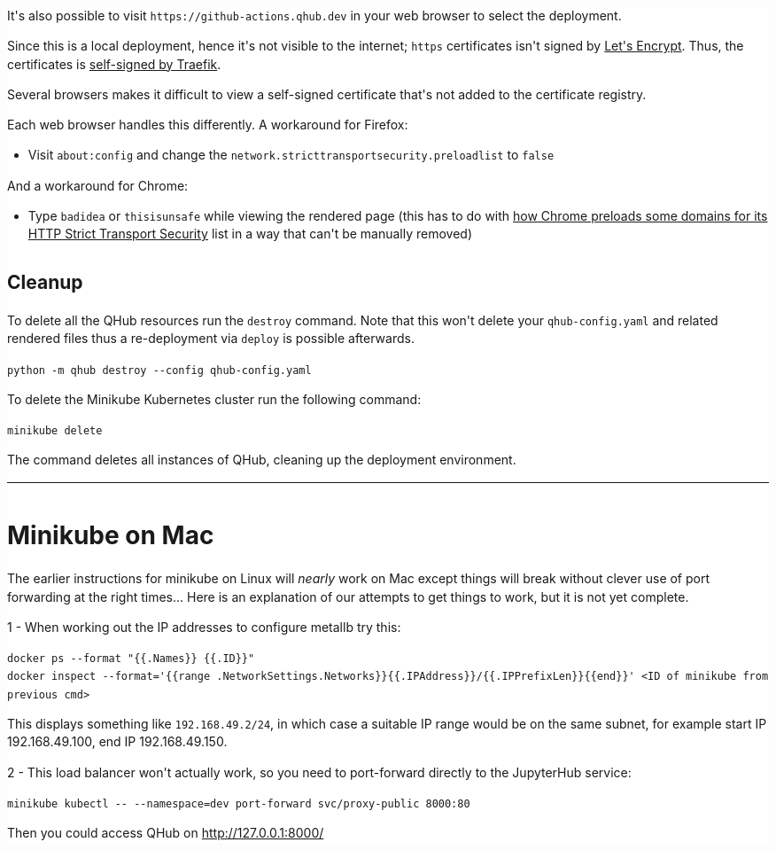 It's also possible to visit `https://github-actions.qhub.dev` in your web browser to select the deployment.

Since this is a local deployment, hence it's not visible to the internet; `https` certificates isn't signed by [Let's Encrypt](https://letsencrypt.org/). Thus, the certificates is [self-signed by Traefik](https://en.wikipedia.org/wiki/Self-signed_certificate).

Several browsers makes it difficult to view a self-signed certificate that's not added to the certificate registry.

Each web browser handles this differently. A workaround for Firefox:

- Visit `about:config` and change the `network.stricttransportsecurity.preloadlist` to `false`

And a workaround for Chrome:

- Type `badidea` or `thisisunsafe` while viewing the rendered page (this has to do with [how Chrome preloads some domains for its HTTP Strict Transport Security](https://hstspreload.org/) list in a way that can't be manually removed)

## Cleanup

To delete all the QHub resources run the `destroy` command. Note that this won't delete your `qhub-config.yaml` and related rendered files thus a re-deployment via `deploy` is possible afterwards.

```shell
python -m qhub destroy --config qhub-config.yaml
```

To delete the Minikube Kubernetes cluster run the following command:

```shell
minikube delete
```
The command deletes all instances of QHub, cleaning up the deployment environment.

---

# Minikube on Mac

The earlier instructions for minikube on Linux will _nearly_ work on Mac except things will break without clever
use of port forwarding at the right times... Here is an explanation of our attempts to get things to work, but
it is not yet complete.

1 - When working out the IP addresses to configure metallb try this:
```
docker ps --format "{{.Names}} {{.ID}}"
docker inspect --format='{{range .NetworkSettings.Networks}}{{.IPAddress}}/{{.IPPrefixLen}}{{end}}' <ID of minikube from previous cmd>
```

This displays something like `192.168.49.2/24`, in which case a suitable IP range would be on the same subnet, for example start IP 192.168.49.100, end IP 192.168.49.150.

2 - This load balancer won't actually work, so you need to port-forward directly to the JupyterHub service:
```
minikube kubectl -- --namespace=dev port-forward svc/proxy-public 8000:80
```
Then you could access QHub on http://127.0.0.1:8000/

